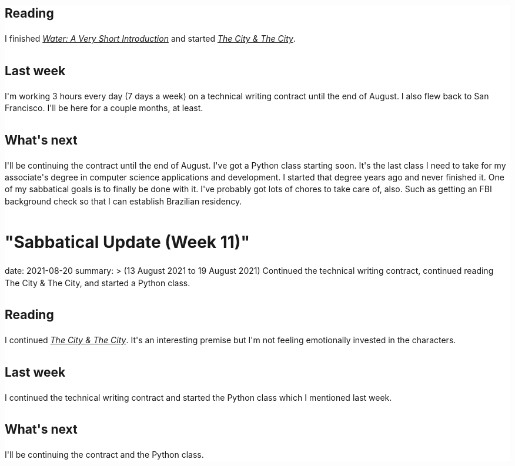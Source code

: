 




## Reading

[water]: https://www.veryshortintroductions.com/view/10.1093/actrade/9780198708728.001.0001/actrade-9780198708728
[city]: https://en.wikipedia.org/wiki/The_City_%26_the_City

I finished [*Water: A Very Short Introduction*][water] and started
[*The City & The City*][city].

## Last week

I'm working 3 hours every day (7 days a week) on a technical writing contract
until the end of August. I also flew back to San Francisco. I'll be here for
a couple months, at least.

## What's next

I'll be continuing the contract until the end of August. I've got a Python class
starting soon. It's the last class I need to take for my associate's degree
in computer science applications and development. I started that degree years
ago and never finished it. One of my sabbatical goals is to finally be done
with it. I've probably got lots of chores to take care of, also. Such as
getting an FBI background check so that I can establish Brazilian residency.


# "Sabbatical Update (Week 11)"
date: 2021-08-20
summary: >
  (13 August 2021 to 19 August 2021) Continued the technical writing
  contract, continued reading The City & The City, and started a Python
  class.






## Reading

[city]: https://en.wikipedia.org/wiki/The_City_%26_the_City

I continued [*The City & The City*][city]. It's an interesting premise
but I'm not feeling emotionally invested in the characters.

## Last week

I continued the technical writing contract and started the Python class
which I mentioned last week.

## What's next

I'll be continuing the contract and the Python class.



[PR]: https://github.com/kaycebasques/kayce.basqu.es/pull/99
[PR]: https://github.com/kaycebasques/kayce.basqu.es/pull/99
[china]: https://global.oup.com/academic/product/modern-china-a-very-short-introduction-9780198753704
[china]: https://global.oup.com/academic/product/modern-china-a-very-short-introduction-9780198753704
[deficit]: https://www.publicaffairsbooks.com/titles/stephanie-kelton/the-deficit-myth/9781541736184/
[deficit]: https://www.publicaffairsbooks.com/titles/stephanie-kelton/the-deficit-myth/9781541736184/
[deficit]: https://www.publicaffairsbooks.com/titles/stephanie-kelton/the-deficit-myth/9781541736184/
[calculus]: http://www.stevenstrogatz.com/books/infinite-powers
[calculus]: http://www.stevenstrogatz.com/books/infinite-powers
[calculus]: http://www.stevenstrogatz.com/books/infinite-powers
[degrees]: https://www.penguinrandomhouse.com/books/288772/a-matter-of-degrees-by-gino-segre/
[degrees]: https://www.penguinrandomhouse.com/books/288772/a-matter-of-degrees-by-gino-segre/
[degrees]: https://www.penguinrandomhouse.com/books/288772/a-matter-of-degrees-by-gino-segre/
[energyciv]: https://mitpress.mit.edu/books/energy-and-civilization
[energyciv]: https://mitpress.mit.edu/books/energy-and-civilization
[energyciv]: https://mitpress.mit.edu/books/energy-and-civilization
[energyciv]: https://mitpress.mit.edu/books/energy-and-civilization
[energyciv]: https://mitpress.mit.edu/books/energy-and-civilization
[jt]: https://jameskaiser.com/joshua-tree-guide/joshua-tree-complete-guide/
[rhetoric]: https://www.angelicopress.org/the-elements-of-rhetoric-topping
[bets]: https://www.annieduke.com/books/
[mvp]: https://en.wikipedia.org/wiki/Minimum_viable_product
[bets]: https://www.annieduke.com/books/
[mlk]: http://www.thekinglegacy.org/books/where-do-we-go-here-chaos-or-community
[mlk]: http://www.thekinglegacy.org/books/where-do-we-go-here-chaos-or-community
[mlk]: http://www.thekinglegacy.org/books/where-do-we-go-here-chaos-or-community
[maya]: https://wwnorton.com/books/9780500291887
[maya]: https://wwnorton.com/books/9780500291887
[salt]: https://news.ycombinator.com/item?id=29229467
[maya]: https://wwnorton.com/books/9780500291887
[maya]: https://wwnorton.com/books/9780500291887
[alpha]: https://www.wiley.com/en-us/Geopolitical+Alpha%3A+An+Investment+Framework+for+Predicting+the+Future-p-9781119740216
[resdogs]: https://en.wikipedia.org/wiki/Reservation_Dogs
[sexed]: https://en.wikipedia.org/wiki/Sex_Education_(TV_series)
[alpha]: https://www.wiley.com/en-us/Geopolitical+Alpha%3A+An+Investment+Framework+for+Predicting+the+Future-p-9781119740216
[firstaid]: https://www.dk.com/us/book/9781465419507-acep-first-aid-manual-5th-edition/
[firstaid]: https://www.dk.com/us/book/9781465419507-acep-first-aid-manual-5th-edition/
[firstaid]: https://www.dk.com/us/book/9781465419507-acep-first-aid-manual-5th-edition/
[fungi]: https://www.merlinsheldrake.com/entangled-life
[firstaid]: https://www.dk.com/us/book/9781465419507-acep-first-aid-manual-5th-edition/
[fungi]: https://www.merlinsheldrake.com/entangled-life
[mycelium]: https://www.penguinrandomhouse.com/books/196974/mycelium-running-by-paul-stamets/
[mycelium]: https://www.penguinrandomhouse.com/books/196974/mycelium-running-by-paul-stamets/
[mycelium]: https://www.penguinrandomhouse.com/books/196974/mycelium-running-by-paul-stamets/
[mycelium]: https://www.penguinrandomhouse.com/books/196974/mycelium-running-by-paul-stamets/
[mycelium]: https://www.penguinrandomhouse.com/books/196974/mycelium-running-by-paul-stamets/